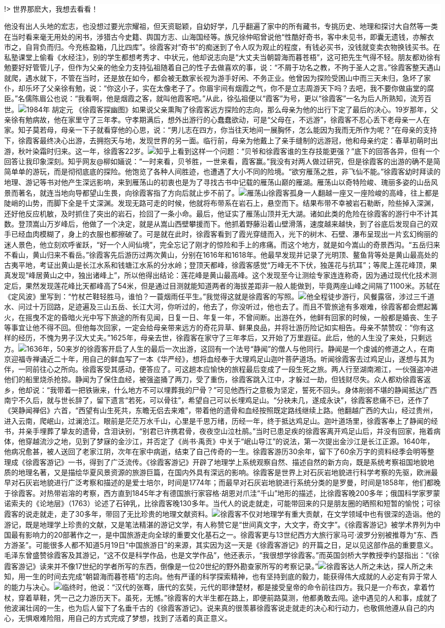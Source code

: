 
!>  世界那麽大，我想去看看！

他没有出人头地的宏志，也没想过要光宗耀祖，但天资聪颖，自幼好学，几乎翻遍了家中的所有藏书，专挑历史、地理和探讨大自然等一类在当时看来毫无用处的闲书，涉猎古今史籍、舆国方志、山海国经等。族兄徐仲昭曾说他“性酷好奇书，客中未见书，即囊无遗钱，亦解衣市之，自背负而归。今充栋盈箱，几比四库”。徐霞客对“奇书”的痴迷到了令人叹为观止的程度，有钱必买书，没钱就变卖衣物换钱买书。在私塾课堂上偷看《水经注》，别的学生都想考秀才、中状元，他却说志向是“大丈夫当朝碧海而暮苍梧”，这可把先生气得不轻。朋友都劝徐有勉要好好管管儿子，但作为父亲的他全力支持弘祖随着自己的性子去做喜欢的事，说：“不屑于功名之教，不拘于圣人之言。”徐霞客整天遇山就爬，遇水就下，不管在当时，还是放在如今，都会被无数家长视为游手好闲、不务正业。他曾因为探险受困山中而三天未归，急坏了家仆，却乐坏了父亲徐有勉，说：“你这小子，实在太像老子了。你眉宇间有烟霞之气，你不是立志周游天下吗？去吧，我不要你做庙堂的腐臣。”名儒陈眉公也说：“我看啊，他是烟霞之客，就叫他霞客吧。”从此，徐弘祖便以“霞客”为号，更以“徐霞客”一名为后人所熟知，流芳百世。<img src="https://pic3.zhimg.com/50/v2-ea64dd99e8b87d19c4da5c895a290eea_hd.jpg" data-size="normal" data-rawwidth="640" data-rawheight="1359" class="origin_image zh-lightbox-thumb" width="640" data-original="https://pic3.zhimg.com/v2-ea64dd99e8b87d19c4da5c895a290eea_r.jpg"/>1984年 胡定元 《徐霞客探幽图》如果说父亲熏陶了徐霞客远方探险的志向，那么母亲为他的出行下定了最后的决心。19岁那年，父亲徐有勉病故，他在家里守了三年孝。守孝期满后，想外出游行的心蠢蠢欲动，可是“父母在，不远游”，徐霞客不忍心丢下老母亲一人在家。知子莫若母，母亲一下子就看穿他的心思，说：“男儿志在四方，你当往天地间一展胸怀，怎么能因为我而无所作为呢？”在母亲的支持下，徐霞客最终决心出游，去拥抱天与地，发现世界的另一面。临行前，母亲为他戴上了亲手缝制的远游冠，他和母亲约定：春草初萌时出游，秋叶染霜时归来。这一年，徐霞客22岁。<img src="https://pic4.zhimg.com/50/v2-e84d25934bb1789280b498c7beb9d835_hd.jpg" data-caption="" data-size="normal" data-rawwidth="1280" data-rawheight="179" class="origin_image zh-lightbox-thumb" width="1280" data-original="https://pic4.zhimg.com/v2-e84d25934bb1789280b498c7beb9d835_r.jpg"/>知乎上看到这样一个问题：“贝爷和徐霞客谁的生存技能更强？”底下的回答各异，但有一个回答让我印象深刻。知乎网友@柳如婳说：“一时来看，贝爷胜，一世来看，霞客赢。”我没有对两人做过研究，但是徐霞客的出游的确不是简简单单的游玩，而是彻彻底底的探险。他饱览了各种人间胜迹，也遭遇了大小不同的险境。“欲穷雁荡之胜，非飞仙不能。”徐霞客幼时拜读的地理、游记等书对他产生深远影响，来到雁荡山的初衷也是为了寻找古书中记载的雁荡山巅的雁湖。雁荡山以奇特险峻、瑰丽多姿的山岳风景而著名，就连当地向导都望山生畏，向徐霞客指了方向后就止步不前了。<img src="https://pic1.zhimg.com/50/v2-ef97611c0082c06ce1c05d313efae334_hd.jpg" data-size="normal" data-rawwidth="640" data-rawheight="427" class="origin_image zh-lightbox-thumb" width="640" data-original="https://pic1.zhimg.com/v2-ef97611c0082c06ce1c05d313efae334_r.jpg"/>雁荡山徐霞客孤身一人翻越一座又一座险峻的高峰，往上都是陡峭的山势，而脚下全是千丈深渊。发现无路可走的时候，他就将布带系在岩石上，悬空而下。结果布带不幸被岩石勒断，险些掉入深渊，还好他反应机敏，及时抓住了突出的岩石，捡回了一条小命。最后，他证实了雁荡山顶并无大湖。诸如此类的危险在徐霞客的游行中不计其数。登顶嵩山万岁峰后，他做了一个决定，就是从嵩山西壁攀援而下。他抓着野藤沿着山壁滑落，速度越来越快，到了谷底后发现自己的双手已经血肉模糊了，身上的衣服也都擦破了。可是就在此时，徐霞客看到了霞光穿缝而入，光下的树木、石壁、瀑布呈现出一片玄幻绚丽的迷人景色，他立刻欢呼雀跃，“好一个人间仙境”，完全忘记了刚才的惊险和手上的疼痛。而这个地方，就是如今嵩山的奇景西沟。“五岳归来不看山，黄山归来不看岳。”徐霞客先后游历过两次黄山，分别在1616年和1618年。他最早发现并记录了光明顶、鳌鱼背等处是黄山最高处的古夷平地，考证出黄山是长江水系和钱塘江水系的分水岭；登顶天都峰，徐霞客感觉“万峰无不下伏，独莲花与抗耳”；等爬上莲花峰顶，果真发现“峰居黄山之中，独出诸峰上”，所以他得出结论：莲花峰是黄山最高峰。这个发现至今让测绘专家连连称奇，因为通过现代化技术测定后，果然发现莲花峰比天都峰高了54米，但是通过目测就能知道两者的海拔差距非一般人能做到，毕竟两座山峰之间隔了1100米。苏轼在《定风波》里写到：“竹杖芒鞋轻胜马，谁怕？一蓑烟雨任平生。”我觉得这就是徐霞客的写照。<img src="https://pic2.zhimg.com/50/v2-2691bb19afdbc0b9442419c7cbe099bc_hd.jpg" data-caption="" data-size="normal" data-rawwidth="500" data-rawheight="750" class="origin_image zh-lightbox-thumb" width="500" data-original="https://pic2.zhimg.com/v2-2691bb19afdbc0b9442419c7cbe099bc_r.jpg"/>他全程徒步游行，风餐露宿，涉过三千道水、问过十万回路，足迹遍及三山五岳、长江大河，你听过的，他去了，你没听过，他也去了。而且不管旅途有多艰难，徐霞客都会燃起篝火，在摇曳不定的昏暗火光中写下旅途的所有见闻，日复一日、年复一年，不曾间断。出游在外，他鲜有回家的时候，一般都是婚丧、生子等事宜让他不得不回。但他每次回家，一定会给母亲带来远方的奇花异草、鲜果良品，并将壮游历险记如实相告。母亲不禁赞叹：“你有这样的经历，不愧为男子汉大丈夫。”1625年，母亲去世，徐霞客在家守了三年孝后，又开始了万里遐征。此后，他的人生没了来处，只剩远方。<img src="https://pic2.zhimg.com/50/v2-916e086861335a124c941bf837d19e86_hd.jpg" data-caption="" data-size="normal" data-rawwidth="1280" data-rawheight="179" class="origin_image zh-lightbox-thumb" width="1280" data-original="https://pic2.zhimg.com/v2-916e086861335a124c941bf837d19e86_r.jpg"/>1636年，50来岁的徐霞客开启了人生的最后一次出游，这回有一个法号“静闻”的僧人与他同行。静闻是一个虔诚的修道之人，在南京迎福寺禅诵近二十年，用自己的鲜血写了一本《华严经》，想将血经奉于大理鸡足山迦叶菩萨道场。听闻徐霞客去过鸡足山，遂想与其为伴，一同前往心之所向。徐霞客受其感动，便答应了。可这趟本应愉快的旅程最后变成了一段生死之旅。两人行至湖南湘江，一伙强盗冲进他们的船里烧杀抢掠。静闻为了保住血经，被强盗捅了两刀，受了重伤，徐霞客跳入江中，才躲过一劫，但钱财尽失。众人都劝徐霞客返乡，他却说：“我带着一把铁锹来，什么地方不可以埋葬我的尸骨？”可见他西行之意极为坚定，誓死不回头。身体削弱不堪的静闻抵达广西南宁不久后，就与世长辞了，留下遗言“若死，可以骨往”，希望自己可以长埋鸡足山。“分袂未几，遂成永诀”，徐霞客悲痛不已，还作了《哭静闻禅侣》六首，“西望有山生死共，东瞻无侣去来难”，带着他的遗骨和血经按照既定路线继续上路。他翻越广西的大山，经过贵州，进入云南，爬岷山，过澜沧江。眼前是茫茫万水千山，心里是千思万绪，历经一年，终于抵达鸡足山。迦叶道场里，徐霞客奉上了静闻的经书，并亲手埋葬了挚友的遗骨，含泪诀别，“别君已许携君骨，夜夜空山泣杜鹃。”当时已患足疾的徐霞客离开鸡足山后，并没有回家，拖着病体，他穿越流沙之地，见到了梦寐的金沙江，并否定了《尚书·禹贡》中关于“岷山导江”的说法，第一次提出金沙江是长江正源。1640年，他病况愈甚，被人送回了老家江阴，次年在家中病逝，结束了自己传奇的一生。徐霞客游历30余年，留下了60余万字的资料经季会明等整理成《徐霞客游记》一书，得到了广泛流传。《徐霞客游记》开辟了地理学上系统观察自然、描述自然的新方向，既是系统考察祖国地貌地质的地理名著，又是描绘华夏风景资源的旅游巨篇，在国内外具有深远的影响。徐霞客是世界上对石灰岩地貌进行科学考察的先驱，欧洲最早对石灰岩地貌进行广泛考察和描述的是爱士培尔，时间是1774年；而最早对石灰岩地貌进行系统分类的是罗曼，时间是1858年，他们都晚于徐霞客。对热带岩溶的考察，西方直到1845年才有德国旅行家容格·胡恩对爪洼“千山”地形的描述，比徐霞客晚200多年；俄国科学家罗蒙诺索夫的《论地层》（1763）论述了石钟乳，比徐霞客晚130多年。当代人的说走就走，可能带回来的只是朋友圈的晒照和短暂的愉悦；可徐霞客的说走就走，走了30多年，带回了无比珍贵的地理文献资料。<img src="https://pic2.zhimg.com/50/v2-35f2c54140a1459110762e1eb5acc0e3_hd.jpg" data-caption="" data-size="normal" data-rawwidth="500" data-rawheight="750" class="origin_image zh-lightbox-thumb" width="500" data-original="https://pic2.zhimg.com/v2-35f2c54140a1459110762e1eb5acc0e3_r.jpg"/>徐霞客不仅对地理学有重大贡献，在文学领域中也有很深的造诣。他的游记，既是地理学上珍贵的文献，又是笔法精湛的游记文学，有人称赞它是“世间真文字，大文字，奇文字”。《徐霞客游记》被学术界列为中国最有影响力的20部著作之一，是中国旅游走向全球的重要文化基石之一。徐霞客更与13世纪西方大旅行家马可·波罗分别被推尊为“东、西方游圣”。可能很多人都不知道5月19日“中国旅游日”的来源，其实因为这一天是《徐霞客游记》的开篇之日，足以见这部作品的重要意义。毛泽东曾盛赞徐霞客及其游记，“这不仅是科学作品，也是文学作品”，他还表示，“我很想学徐霞客。”而英国剑桥大学教授李约瑟指出：“《徐霞客游记》读来并不像17世纪的学者所写的东西，倒像是一位20世纪的野外勘查家所写的考察记录。”<img src="https://pic4.zhimg.com/50/v2-1719bec4c4c1dda646a4f7cb647f4313_hd.gif" data-caption="" data-size="normal" data-rawwidth="746" data-rawheight="58" data-thumbnail="https://pic4.zhimg.com/50/v2-1719bec4c4c1dda646a4f7cb647f4313_hd.jpg" class="origin_image zh-lightbox-thumb" width="746" data-original="https://pic4.zhimg.com/v2-1719bec4c4c1dda646a4f7cb647f4313_r.jpg"/>徐霞客达人所之未达，探人所之未知，用一生的时间去完成“朝碧海而暮苍梧”的志向。他有严谨的科学探索精神，也有坚持到底的毅力，能获得伟大成就的人必定有异于常人的能力与决心。<img src="https://pic4.zhimg.com/50/v2-8d612e7c7bf881e3761d6c438da5dc9a_hd.jpg" data-caption="" data-size="normal" data-rawwidth="640" data-rawheight="480" class="origin_image zh-lightbox-thumb" width="640" data-original="https://pic4.zhimg.com/v2-8d612e7c7bf881e3761d6c438da5dc9a_r.jpg"/>临终时，他说：“汉代的张骞，唐代的玄奘，元代的耶律楚材，都是接受皇帝的命令前往四方。我只是一介布衣，拿着竹杖，穿着草鞋，凭一己之力游历天下。虽死，无憾。”徐霞客的大半生都在路上，即便前路莫测，他都勇敢去闯。途中遇见的人和事，成就了他波澜壮阔的一生，也为后人留下了名垂千古的《徐霞客游记》。说来真的很羡慕徐霞客说走就走的决心和行动力，也敬佩他遵从自己的内心，无惧艰难险阻，用自己的方式完成了梦想，找到了活着的真正意义。
